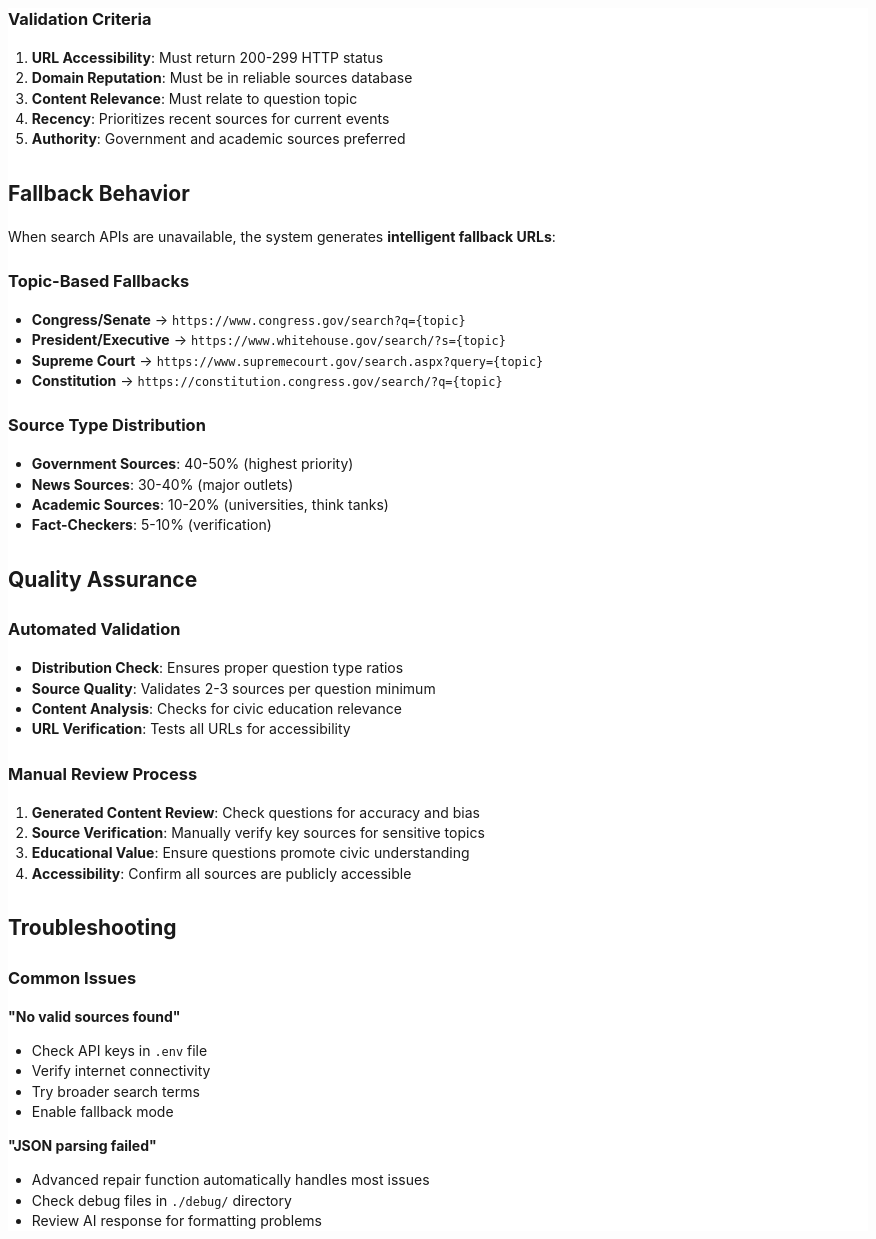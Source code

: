 ### Validation Criteria

1. **URL Accessibility**: Must return 200-299 HTTP status
2. **Domain Reputation**: Must be in reliable sources database
3. **Content Relevance**: Must relate to question topic
4. **Recency**: Prioritizes recent sources for current events
5. **Authority**: Government and academic sources preferred

## Fallback Behavior

When search APIs are unavailable, the system generates **intelligent fallback URLs**:

### Topic-Based Fallbacks
- **Congress/Senate** → `https://www.congress.gov/search?q={topic}`
- **President/Executive** → `https://www.whitehouse.gov/search/?s={topic}`
- **Supreme Court** → `https://www.supremecourt.gov/search.aspx?query={topic}`
- **Constitution** → `https://constitution.congress.gov/search/?q={topic}`

### Source Type Distribution
- **Government Sources**: 40-50% (highest priority)
- **News Sources**: 30-40% (major outlets)
- **Academic Sources**: 10-20% (universities, think tanks)
- **Fact-Checkers**: 5-10% (verification)

## Quality Assurance

### Automated Validation
- **Distribution Check**: Ensures proper question type ratios
- **Source Quality**: Validates 2-3 sources per question minimum
- **Content Analysis**: Checks for civic education relevance
- **URL Verification**: Tests all URLs for accessibility

### Manual Review Process
1. **Generated Content Review**: Check questions for accuracy and bias
2. **Source Verification**: Manually verify key sources for sensitive topics
3. **Educational Value**: Ensure questions promote civic understanding
4. **Accessibility**: Confirm all sources are publicly accessible

## Troubleshooting

### Common Issues

**"No valid sources found"**
- Check API keys in `.env` file
- Verify internet connectivity
- Try broader search terms
- Enable fallback mode

**"JSON parsing failed"**
- Advanced repair function automatically handles most issues
- Check debug files in `./debug/` directory
- Review AI response for formatting problems
